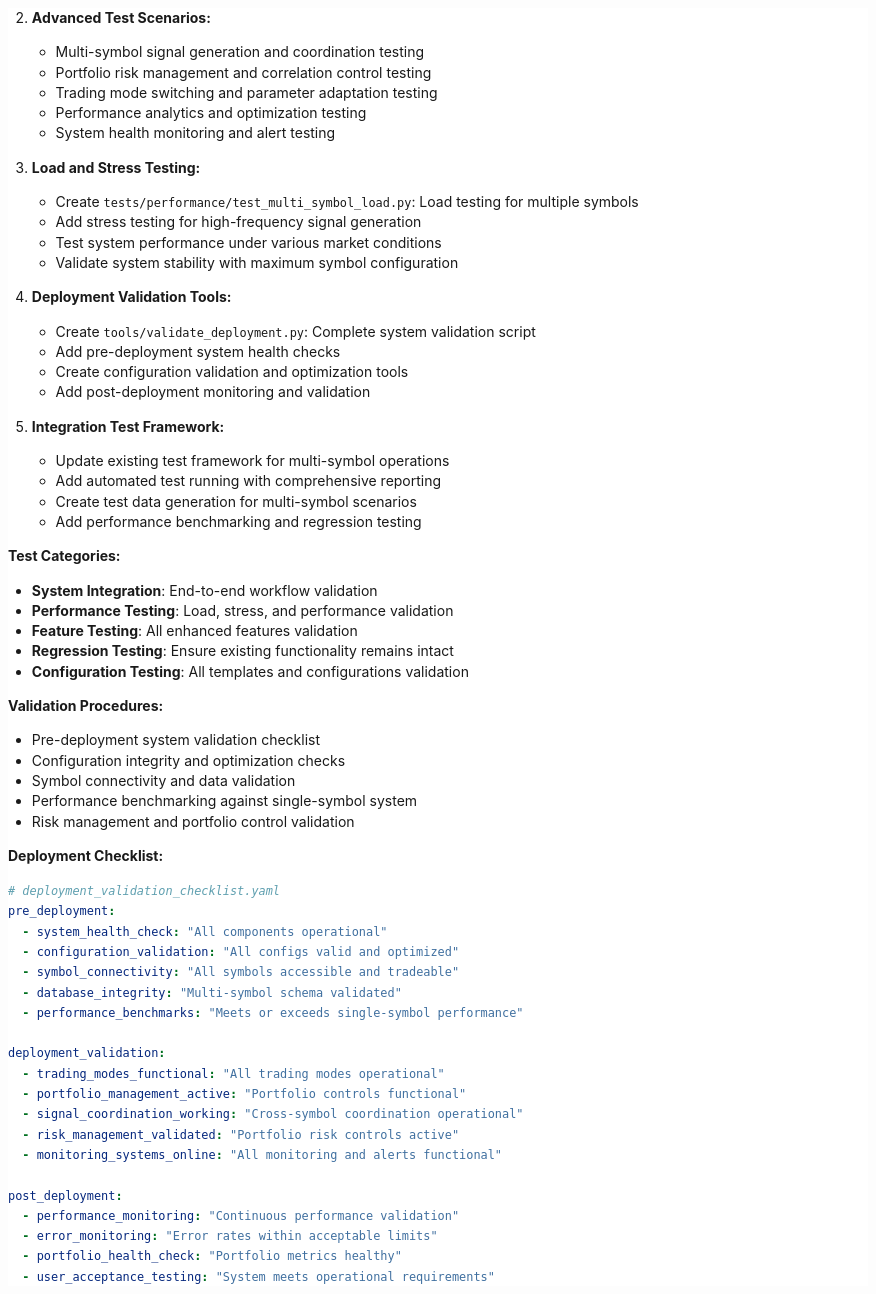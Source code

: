 2. **Advanced Test Scenarios:**
   - Multi-symbol signal generation and coordination testing
   - Portfolio risk management and correlation control testing
   - Trading mode switching and parameter adaptation testing
   - Performance analytics and optimization testing
   - System health monitoring and alert testing

3. **Load and Stress Testing:**
   - Create `tests/performance/test_multi_symbol_load.py`: Load testing for multiple symbols
   - Add stress testing for high-frequency signal generation
   - Test system performance under various market conditions
   - Validate system stability with maximum symbol configuration

4. **Deployment Validation Tools:**
   - Create `tools/validate_deployment.py`: Complete system validation script
   - Add pre-deployment system health checks
   - Create configuration validation and optimization tools
   - Add post-deployment monitoring and validation

5. **Integration Test Framework:**
   - Update existing test framework for multi-symbol operations
   - Add automated test running with comprehensive reporting
   - Create test data generation for multi-symbol scenarios
   - Add performance benchmarking and regression testing

**Test Categories:**
- **System Integration**: End-to-end workflow validation
- **Performance Testing**: Load, stress, and performance validation
- **Feature Testing**: All enhanced features validation
- **Regression Testing**: Ensure existing functionality remains intact
- **Configuration Testing**: All templates and configurations validation

**Validation Procedures:**
- Pre-deployment system validation checklist
- Configuration integrity and optimization checks
- Symbol connectivity and data validation
- Performance benchmarking against single-symbol system
- Risk management and portfolio control validation

**Deployment Checklist:**
```yaml
# deployment_validation_checklist.yaml
pre_deployment:
  - system_health_check: "All components operational"
  - configuration_validation: "All configs valid and optimized"
  - symbol_connectivity: "All symbols accessible and tradeable"
  - database_integrity: "Multi-symbol schema validated"
  - performance_benchmarks: "Meets or exceeds single-symbol performance"

deployment_validation:
  - trading_modes_functional: "All trading modes operational"
  - portfolio_management_active: "Portfolio controls functional"
  - signal_coordination_working: "Cross-symbol coordination operational"
  - risk_management_validated: "Portfolio risk controls active"
  - monitoring_systems_online: "All monitoring and alerts functional"

post_deployment:
  - performance_monitoring: "Continuous performance validation"
  - error_monitoring: "Error rates within acceptable limits"
  - portfolio_health_check: "Portfolio metrics healthy"
  - user_acceptance_testing: "System meets operational requirements"
```
